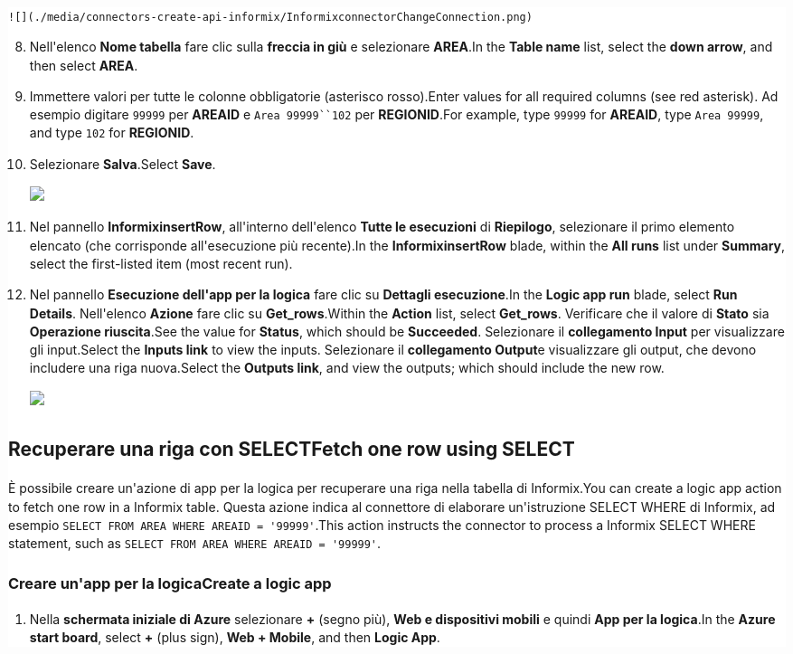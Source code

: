    
    ![](./media/connectors-create-api-informix/InformixconnectorChangeConnection.png)
8. <span data-ttu-id="23bd9-267">Nell'elenco **Nome tabella** fare clic sulla **freccia in giù** e selezionare **AREA**.</span><span class="sxs-lookup"><span data-stu-id="23bd9-267">In the **Table name** list, select the **down arrow**, and then select **AREA**.</span></span>
9. <span data-ttu-id="23bd9-268">Immettere valori per tutte le colonne obbligatorie (asterisco rosso).</span><span class="sxs-lookup"><span data-stu-id="23bd9-268">Enter values for all required columns (see red asterisk).</span></span> <span data-ttu-id="23bd9-269">Ad esempio digitare `99999` per **AREAID** e `Area 99999``102` per **REGIONID**.</span><span class="sxs-lookup"><span data-stu-id="23bd9-269">For example, type `99999` for **AREAID**, type `Area 99999`, and type `102` for **REGIONID**.</span></span> 
10. <span data-ttu-id="23bd9-270">Selezionare **Salva**.</span><span class="sxs-lookup"><span data-stu-id="23bd9-270">Select **Save**.</span></span>
    
    ![](./media/connectors-create-api-informix/InformixconnectorInsertRowValues.png)
11. <span data-ttu-id="23bd9-271">Nel pannello **InformixinsertRow**, all'interno dell'elenco **Tutte le esecuzioni** di **Riepilogo**, selezionare il primo elemento elencato (che corrisponde all'esecuzione più recente).</span><span class="sxs-lookup"><span data-stu-id="23bd9-271">In the **InformixinsertRow** blade, within the **All runs** list under **Summary**, select the first-listed item (most recent run).</span></span>
12. <span data-ttu-id="23bd9-272">Nel pannello **Esecuzione dell'app per la logica** fare clic su **Dettagli esecuzione**.</span><span class="sxs-lookup"><span data-stu-id="23bd9-272">In the **Logic app run** blade, select **Run Details**.</span></span> <span data-ttu-id="23bd9-273">Nell'elenco **Azione** fare clic su **Get_rows**.</span><span class="sxs-lookup"><span data-stu-id="23bd9-273">Within the **Action** list, select **Get_rows**.</span></span> <span data-ttu-id="23bd9-274">Verificare che il valore di **Stato** sia **Operazione riuscita**.</span><span class="sxs-lookup"><span data-stu-id="23bd9-274">See the value for **Status**, which should be **Succeeded**.</span></span> <span data-ttu-id="23bd9-275">Selezionare il **collegamento Input** per visualizzare gli input.</span><span class="sxs-lookup"><span data-stu-id="23bd9-275">Select the **Inputs link** to view the inputs.</span></span> <span data-ttu-id="23bd9-276">Selezionare il **collegamento Output**e visualizzare gli output, che devono includere una riga nuova.</span><span class="sxs-lookup"><span data-stu-id="23bd9-276">Select the **Outputs link**, and view the outputs; which should include the new row.</span></span>
    
    ![](./media/connectors-create-api-informix/InformixconnectorInsertRowOutputs.png)

## <a name="fetch-one-row-using-select"></a><span data-ttu-id="23bd9-277">Recuperare una riga con SELECT</span><span class="sxs-lookup"><span data-stu-id="23bd9-277">Fetch one row using SELECT</span></span>
<span data-ttu-id="23bd9-278">È possibile creare un'azione di app per la logica per recuperare una riga nella tabella di Informix.</span><span class="sxs-lookup"><span data-stu-id="23bd9-278">You can create a logic app action to fetch one row in a Informix table.</span></span> <span data-ttu-id="23bd9-279">Questa azione indica al connettore di elaborare un'istruzione SELECT WHERE di Informix, ad esempio `SELECT FROM AREA WHERE AREAID = '99999'`.</span><span class="sxs-lookup"><span data-stu-id="23bd9-279">This action instructs the connector to process a Informix SELECT WHERE statement, such as `SELECT FROM AREA WHERE AREAID = '99999'`.</span></span>

### <a name="create-a-logic-app"></a><span data-ttu-id="23bd9-280">Creare un'app per la logica</span><span class="sxs-lookup"><span data-stu-id="23bd9-280">Create a logic app</span></span>
1. <span data-ttu-id="23bd9-281">Nella **schermata iniziale di Azure** selezionare **+** (segno più), **Web e dispositivi mobili** e quindi **App per la logica**.</span><span class="sxs-lookup"><span data-stu-id="23bd9-281">In the **Azure start board**, select **+** (plus sign), **Web + Mobile**, and then **Logic App**.</span></span>